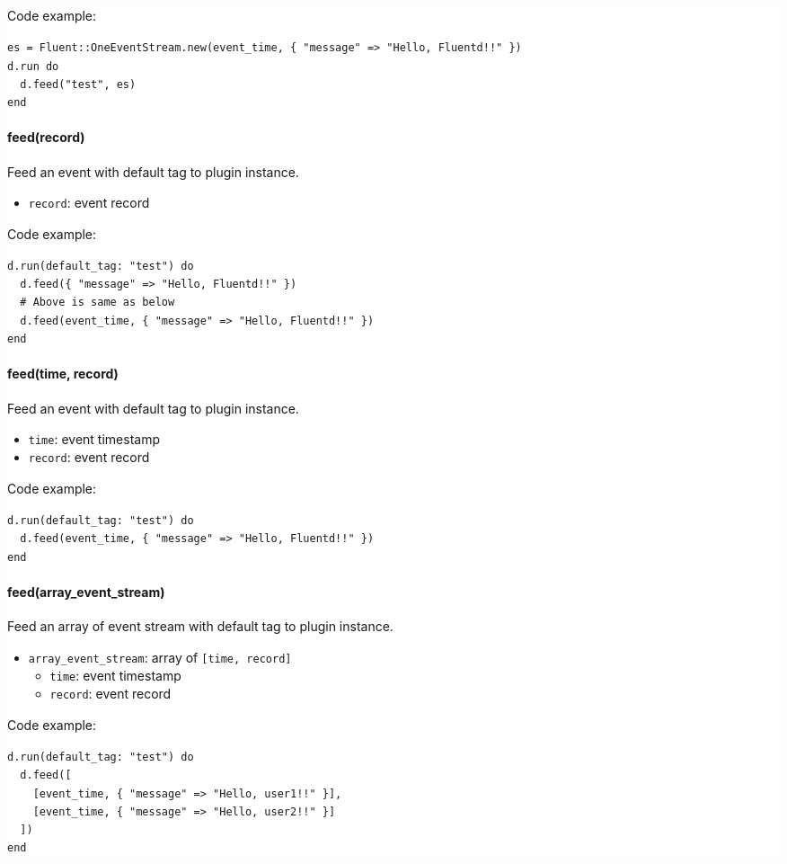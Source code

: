 Code example:

``` {.CodeRay}
es = Fluent::OneEventStream.new(event_time, { "message" => "Hello, Fluentd!!" })
d.run do
  d.feed("test", es)
end
```

#### feed(record)

Feed an event with default tag to plugin instance.

-   `record`: event record

Code example:

``` {.CodeRay}
d.run(default_tag: "test") do
  d.feed({ "message" => "Hello, Fluentd!!" })
  # Above is same as below
  d.feed(event_time, { "message" => "Hello, Fluentd!!" })
end
```

#### feed(time, record)

Feed an event with default tag to plugin instance.

-   `time`: event timestamp
-   `record`: event record

Code example:

``` {.CodeRay}
d.run(default_tag: "test") do
  d.feed(event_time, { "message" => "Hello, Fluentd!!" })
end
```

#### feed(array\_event\_stream)

Feed an array of event stream with default tag to plugin instance.

-   `array_event_stream`: array of `[time, record]`
    -   `time`: event timestamp
    -   `record`: event record

Code example:

``` {.CodeRay}
d.run(default_tag: "test") do
  d.feed([
    [event_time, { "message" => "Hello, user1!!" }],
    [event_time, { "message" => "Hello, user2!!" }]
  ])
end
```

